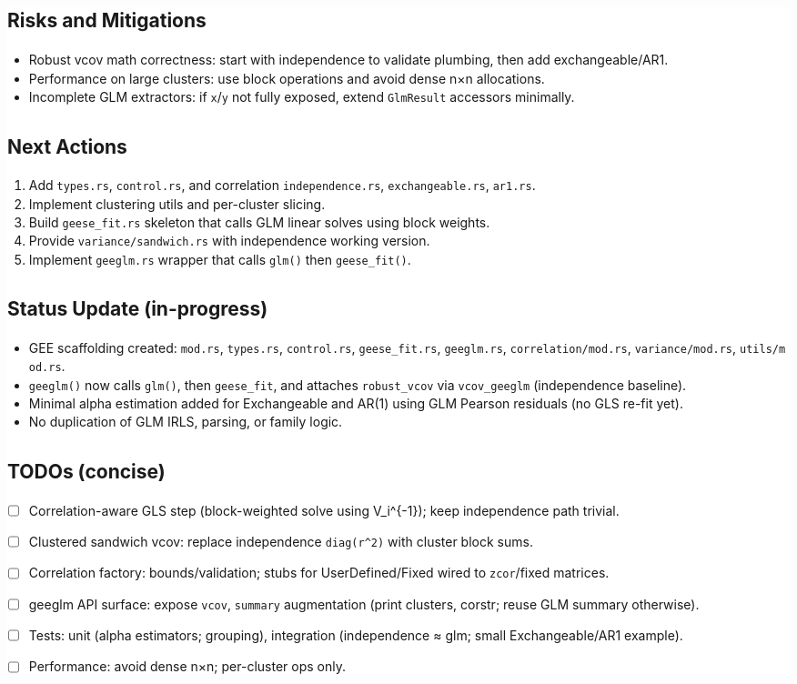 ## Risks and Mitigations

- Robust vcov math correctness: start with independence to validate plumbing, then add exchangeable/AR1.
- Performance on large clusters: use block operations and avoid dense n×n allocations.
- Incomplete GLM extractors: if `x`/`y` not fully exposed, extend `GlmResult` accessors minimally.

## Next Actions

1. Add `types.rs`, `control.rs`, and correlation `independence.rs`, `exchangeable.rs`, `ar1.rs`.
2. Implement clustering utils and per-cluster slicing.
3. Build `geese_fit.rs` skeleton that calls GLM linear solves using block weights.
4. Provide `variance/sandwich.rs` with independence working version.
5. Implement `geeglm.rs` wrapper that calls `glm()` then `geese_fit()`.

## Status Update (in-progress)

- GEE scaffolding created: `mod.rs`, `types.rs`, `control.rs`, `geese_fit.rs`, `geeglm.rs`, `correlation/mod.rs`, `variance/mod.rs`, `utils/mod.rs`.
- `geeglm()` now calls `glm()`, then `geese_fit`, and attaches `robust_vcov` via `vcov_geeglm` (independence baseline).
- Minimal alpha estimation added for Exchangeable and AR(1) using GLM Pearson residuals (no GLS re-fit yet).
- No duplication of GLM IRLS, parsing, or family logic.

## TODOs (concise)

- [ ] Correlation-aware GLS step (block-weighted solve using V_i^{-1}); keep independence path trivial.
- [ ] Clustered sandwich vcov: replace independence `diag(r^2)` with cluster block sums.
- [ ] Correlation factory: bounds/validation; stubs for UserDefined/Fixed wired to `zcor`/fixed matrices.
- [ ] geeglm API surface: expose `vcov`, `summary` augmentation (print clusters, corstr; reuse GLM summary otherwise).
- [ ] Tests: unit (alpha estimators; grouping), integration (independence ≈ glm; small Exchangeable/AR1 example).
- [ ] Performance: avoid dense n×n; per-cluster ops only.

